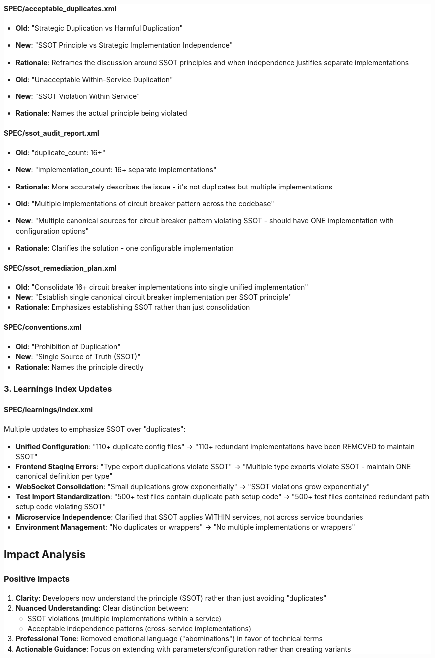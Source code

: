 #### SPEC/acceptable_duplicates.xml
- **Old**: "Strategic Duplication vs Harmful Duplication"
- **New**: "SSOT Principle vs Strategic Implementation Independence"
- **Rationale**: Reframes the discussion around SSOT principles and when independence justifies separate implementations

- **Old**: "Unacceptable Within-Service Duplication"
- **New**: "SSOT Violation Within Service"
- **Rationale**: Names the actual principle being violated

#### SPEC/ssot_audit_report.xml
- **Old**: "duplicate_count: 16+"
- **New**: "implementation_count: 16+ separate implementations"
- **Rationale**: More accurately describes the issue - it's not duplicates but multiple implementations

- **Old**: "Multiple implementations of circuit breaker pattern across the codebase"
- **New**: "Multiple canonical sources for circuit breaker pattern violating SSOT - should have ONE implementation with configuration options"
- **Rationale**: Clarifies the solution - one configurable implementation

#### SPEC/ssot_remediation_plan.xml
- **Old**: "Consolidate 16+ circuit breaker implementations into single unified implementation"
- **New**: "Establish single canonical circuit breaker implementation per SSOT principle"
- **Rationale**: Emphasizes establishing SSOT rather than just consolidation

#### SPEC/conventions.xml
- **Old**: "Prohibition of Duplication"
- **New**: "Single Source of Truth (SSOT)"
- **Rationale**: Names the principle directly

### 3. Learnings Index Updates

#### SPEC/learnings/index.xml
Multiple updates to emphasize SSOT over "duplicates":

- **Unified Configuration**: "110+ duplicate config files" → "110+ redundant implementations have been REMOVED to maintain SSOT"
- **Frontend Staging Errors**: "Type export duplications violate SSOT" → "Multiple type exports violate SSOT - maintain ONE canonical definition per type"
- **WebSocket Consolidation**: "Small duplications grow exponentially" → "SSOT violations grow exponentially"
- **Test Import Standardization**: "500+ test files contain duplicate path setup code" → "500+ test files contained redundant path setup code violating SSOT"
- **Microservice Independence**: Clarified that SSOT applies WITHIN services, not across service boundaries
- **Environment Management**: "No duplicates or wrappers" → "No multiple implementations or wrappers"

## Impact Analysis

### Positive Impacts
1. **Clarity**: Developers now understand the principle (SSOT) rather than just avoiding "duplicates"
2. **Nuanced Understanding**: Clear distinction between:
   - SSOT violations (multiple implementations within a service)
   - Acceptable independence patterns (cross-service implementations)
3. **Professional Tone**: Removed emotional language ("abominations") in favor of technical terms
4. **Actionable Guidance**: Focus on extending with parameters/configuration rather than creating variants
